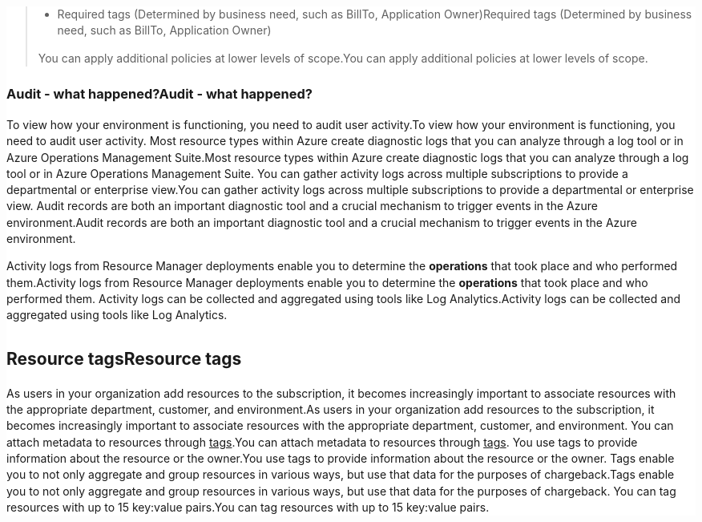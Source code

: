> * <span data-ttu-id="716b3-223">Required tags (Determined by business need, such as BillTo, Application Owner)</span><span class="sxs-lookup"><span data-stu-id="716b3-223">Required tags (Determined by business need, such as BillTo, Application Owner)</span></span>
> 
> <span data-ttu-id="716b3-224">You can apply additional policies at lower levels of scope.</span><span class="sxs-lookup"><span data-stu-id="716b3-224">You can apply additional policies at lower levels of scope.</span></span>
> 
> 

### <a name="audit---what-happened"></a><span data-ttu-id="716b3-225">Audit - what happened?</span><span class="sxs-lookup"><span data-stu-id="716b3-225">Audit - what happened?</span></span>
<span data-ttu-id="716b3-226">To view how your environment is functioning, you need to audit user activity.</span><span class="sxs-lookup"><span data-stu-id="716b3-226">To view how your environment is functioning, you need to audit user activity.</span></span> <span data-ttu-id="716b3-227">Most resource types within Azure create diagnostic logs that you can analyze through a log tool or in Azure Operations Management Suite.</span><span class="sxs-lookup"><span data-stu-id="716b3-227">Most resource types within Azure create diagnostic logs that you can analyze through a log tool or in Azure Operations Management Suite.</span></span> <span data-ttu-id="716b3-228">You can gather activity logs across multiple subscriptions to provide a departmental or enterprise view.</span><span class="sxs-lookup"><span data-stu-id="716b3-228">You can gather activity logs across multiple subscriptions to provide a departmental or enterprise view.</span></span> <span data-ttu-id="716b3-229">Audit records are both an important diagnostic tool and a crucial mechanism to trigger events in the Azure environment.</span><span class="sxs-lookup"><span data-stu-id="716b3-229">Audit records are both an important diagnostic tool and a crucial mechanism to trigger events in the Azure environment.</span></span>

<span data-ttu-id="716b3-230">Activity logs from Resource Manager deployments enable you to determine the **operations** that took place and who performed them.</span><span class="sxs-lookup"><span data-stu-id="716b3-230">Activity logs from Resource Manager deployments enable you to determine the **operations** that took place and who performed them.</span></span> <span data-ttu-id="716b3-231">Activity logs can be collected and aggregated using tools like Log Analytics.</span><span class="sxs-lookup"><span data-stu-id="716b3-231">Activity logs can be collected and aggregated using tools like Log Analytics.</span></span>

## <a name="resource-tags"></a><span data-ttu-id="716b3-232">Resource tags</span><span class="sxs-lookup"><span data-stu-id="716b3-232">Resource tags</span></span>
<span data-ttu-id="716b3-233">As users in your organization add resources to the subscription, it becomes increasingly important to associate resources with the appropriate department, customer, and environment.</span><span class="sxs-lookup"><span data-stu-id="716b3-233">As users in your organization add resources to the subscription, it becomes increasingly important to associate resources with the appropriate department, customer, and environment.</span></span> <span data-ttu-id="716b3-234">You can attach metadata to resources through [tags](resource-group-using-tags.md).</span><span class="sxs-lookup"><span data-stu-id="716b3-234">You can attach metadata to resources through [tags](resource-group-using-tags.md).</span></span> <span data-ttu-id="716b3-235">You use tags to provide information about the resource or the owner.</span><span class="sxs-lookup"><span data-stu-id="716b3-235">You use tags to provide information about the resource or the owner.</span></span> <span data-ttu-id="716b3-236">Tags enable you to not only aggregate and group resources in various ways, but use that data for the purposes of chargeback.</span><span class="sxs-lookup"><span data-stu-id="716b3-236">Tags enable you to not only aggregate and group resources in various ways, but use that data for the purposes of chargeback.</span></span> <span data-ttu-id="716b3-237">You can tag resources with up to 15 key:value pairs.</span><span class="sxs-lookup"><span data-stu-id="716b3-237">You can tag resources with up to 15 key:value pairs.</span></span> 
